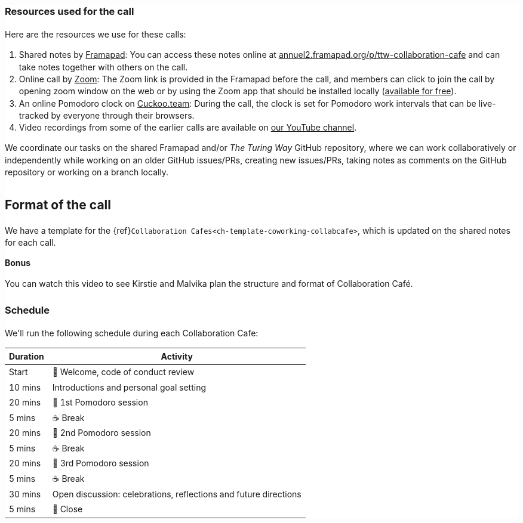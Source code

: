 ### Resources used for the call

Here are the resources we use for these calls:

1. Shared notes by [Framapad](https://framapad.org/): You can access these notes online at [annuel2.framapad.org/p/ttw-collaboration-cafe](https://annuel2.framapad.org/p/ttw-collaboration-cafe) and can take notes together with others on the call.
2. Online call by [Zoom](https://www.zoom.us/): The Zoom link is provided in the Framapad before the call, and members can click to join the call by opening zoom window on the web or by using the Zoom app that should be installed locally ([available for free](https://zoom.us/download)).
3. An online Pomodoro clock on [Cuckoo.team](https://cuckoo.team/collabcafe): During the call, the clock is set for Pomodoro work intervals that can be live-tracked by everyone through their browsers.
4. Video recordings from some of the earlier calls are available on [our YouTube channel](https://www.youtube.com/channel/UCPDxZv5BMzAw0mPobCbMNuA).

We coordinate our tasks on the shared Framapad and/or _The Turing Way_ GitHub repository, where we can work collaboratively or independently while working on an older GitHub issues/PRs, creating new issues/PRs, taking notes as comments on the GitHub repository or working on a branch locally.

## Format of the call

We have a template for the {ref}`Collaboration Cafes<ch-template-coworking-collabcafe>`, which is updated on the shared notes for each call.

**Bonus**

You can watch this video to see Kirstie and Malvika plan the structure and format of Collaboration Café.
<iframe width="560" height="315" src="https://www.youtube.com/embed/XUw5kpypeo8" title="YouTube video player" frameborder="0" allow="accelerometer; autoplay; clipboard-write; encrypted-media; gyroscope; picture-in-picture" allowfullscreen></iframe>

### Schedule

We'll run the following schedule during each Collaboration Cafe:

| Duration | Activity |
| ---- | -------- |
| Start | 👋 Welcome, code of conduct review |
| 10 mins | Introductions and personal goal setting |
| 20 mins | 🍅 1st Pomodoro session |
| 5 mins | ☕️ Break |
| 20 mins | 🍅 2nd Pomodoro session |
| 5 mins | ☕️ Break  |
| 20 mins | 🍅 3rd Pomodoro session |
| 5 mins | ☕️ Break |
| 30 mins | Open discussion: celebrations, reflections and future directions |
| 5 mins | 👋 Close |
